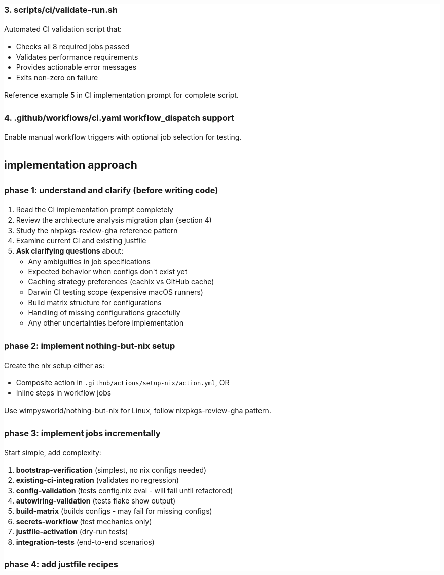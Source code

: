 ### 3. scripts/ci/validate-run.sh

Automated CI validation script that:
- Checks all 8 required jobs passed
- Validates performance requirements
- Provides actionable error messages
- Exits non-zero on failure

Reference example 5 in CI implementation prompt for complete script.

### 4. .github/workflows/ci.yaml workflow_dispatch support

Enable manual workflow triggers with optional job selection for testing.

## implementation approach

### phase 1: understand and clarify (before writing code)

1. Read the CI implementation prompt completely
2. Review the architecture analysis migration plan (section 4)
3. Study the nixpkgs-review-gha reference pattern
4. Examine current CI and existing justfile
5. **Ask clarifying questions** about:
   - Any ambiguities in job specifications
   - Expected behavior when configs don't exist yet
   - Caching strategy preferences (cachix vs GitHub cache)
   - Darwin CI testing scope (expensive macOS runners)
   - Build matrix structure for configurations
   - Handling of missing configurations gracefully
   - Any other uncertainties before implementation

### phase 2: implement nothing-but-nix setup

Create the nix setup either as:
- Composite action in `.github/actions/setup-nix/action.yml`, OR
- Inline steps in workflow jobs

Use wimpysworld/nothing-but-nix for Linux, follow nixpkgs-review-gha pattern.

### phase 3: implement jobs incrementally

Start simple, add complexity:

1. **bootstrap-verification** (simplest, no nix configs needed)
2. **existing-ci-integration** (validates no regression)
3. **config-validation** (tests config.nix eval - will fail until refactored)
4. **autowiring-validation** (tests flake show output)
5. **build-matrix** (builds configs - may fail for missing configs)
6. **secrets-workflow** (test mechanics only)
7. **justfile-activation** (dry-run tests)
8. **integration-tests** (end-to-end scenarios)

### phase 4: add justfile recipes
